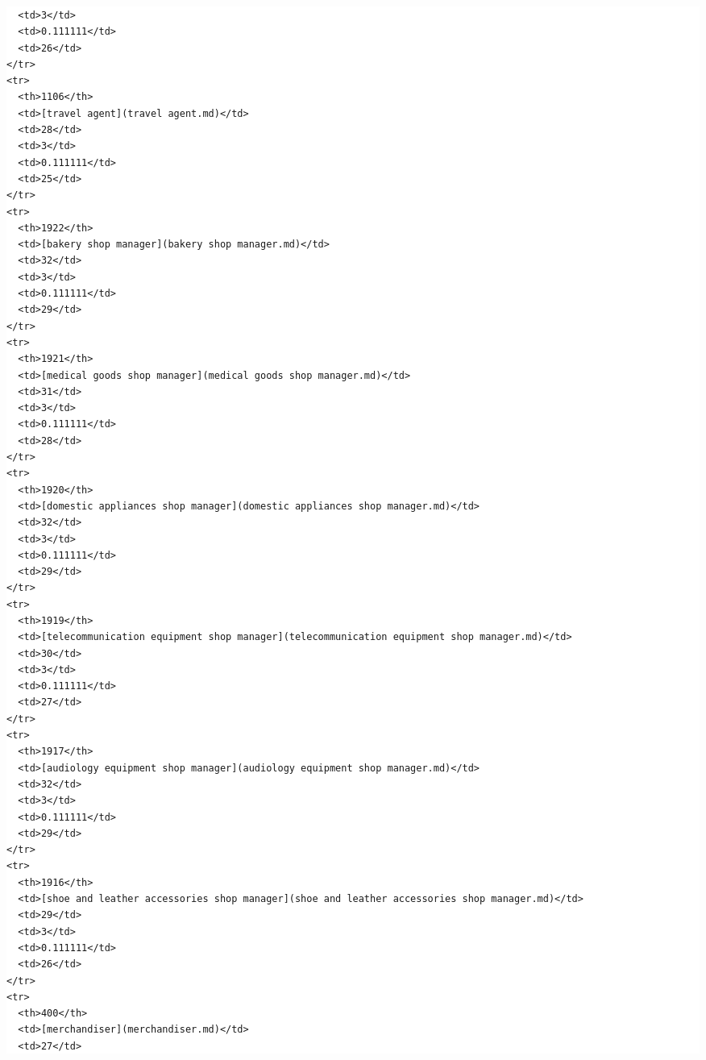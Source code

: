       <td>3</td>
      <td>0.111111</td>
      <td>26</td>
    </tr>
    <tr>
      <th>1106</th>
      <td>[travel agent](travel agent.md)</td>
      <td>28</td>
      <td>3</td>
      <td>0.111111</td>
      <td>25</td>
    </tr>
    <tr>
      <th>1922</th>
      <td>[bakery shop manager](bakery shop manager.md)</td>
      <td>32</td>
      <td>3</td>
      <td>0.111111</td>
      <td>29</td>
    </tr>
    <tr>
      <th>1921</th>
      <td>[medical goods shop manager](medical goods shop manager.md)</td>
      <td>31</td>
      <td>3</td>
      <td>0.111111</td>
      <td>28</td>
    </tr>
    <tr>
      <th>1920</th>
      <td>[domestic appliances shop manager](domestic appliances shop manager.md)</td>
      <td>32</td>
      <td>3</td>
      <td>0.111111</td>
      <td>29</td>
    </tr>
    <tr>
      <th>1919</th>
      <td>[telecommunication equipment shop manager](telecommunication equipment shop manager.md)</td>
      <td>30</td>
      <td>3</td>
      <td>0.111111</td>
      <td>27</td>
    </tr>
    <tr>
      <th>1917</th>
      <td>[audiology equipment shop manager](audiology equipment shop manager.md)</td>
      <td>32</td>
      <td>3</td>
      <td>0.111111</td>
      <td>29</td>
    </tr>
    <tr>
      <th>1916</th>
      <td>[shoe and leather accessories shop manager](shoe and leather accessories shop manager.md)</td>
      <td>29</td>
      <td>3</td>
      <td>0.111111</td>
      <td>26</td>
    </tr>
    <tr>
      <th>400</th>
      <td>[merchandiser](merchandiser.md)</td>
      <td>27</td>